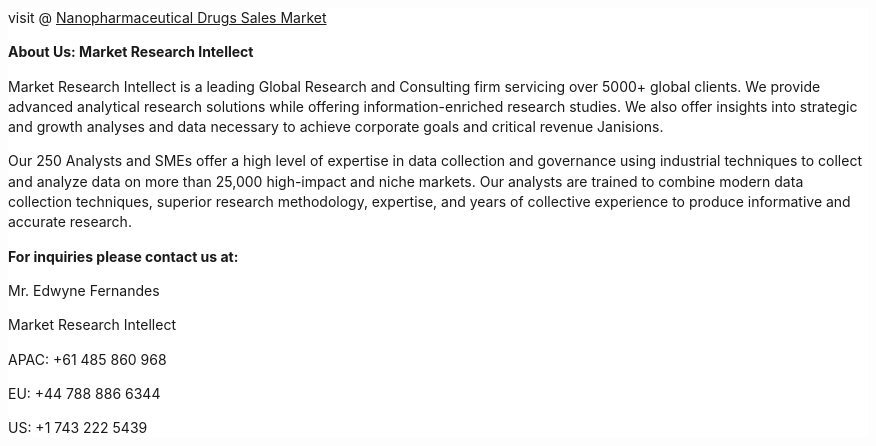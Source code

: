visit&nbsp;@</strong>&nbsp;</span><span class="font-[700]"><a href="https://www.marketresearchintellect.com/product/global-nanopharmaceutical-drugs-sales-market-size-and-forecast/?utm_source=Linkedin&utm_medium=822" target="_blank" data-tracking-control-name="article-ssr-frontend-pulse_little-text-block" data-tracking-will-navigate="" data-test-link="">Nanopharmaceutical Drugs Sales Market</a></span></p><p><strong><span class="font-[700]">About Us: Market Research Intellect</span></strong></p><p><span class="">Market Research Intellect is a leading Global Research and Consulting firm servicing over 5000+ global clients. We provide advanced analytical research solutions while offering information-enriched research studies.&nbsp;</span>We also offer insights into strategic and growth analyses and data necessary to achieve corporate goals and critical revenue Janisions.</p><p><span class="">Our 250 Analysts and SMEs offer a high level of expertise in data collection and governance using industrial techniques to collect and analyze data on more than 25,000 high-impact and niche markets. Our analysts are trained to combine modern data collection techniques, superior research methodology, expertise, and years of collective experience to produce informative and accurate research.</span></p><p><strong>For inquiries please contact us at:</strong></p><p>Mr. Edwyne Fernandes</p><p>Market Research Intellect</p><p>APAC: +61 485 860 968</p><p>EU: +44 788 886 6344</p><p>US: +1 743 222 5439</p>